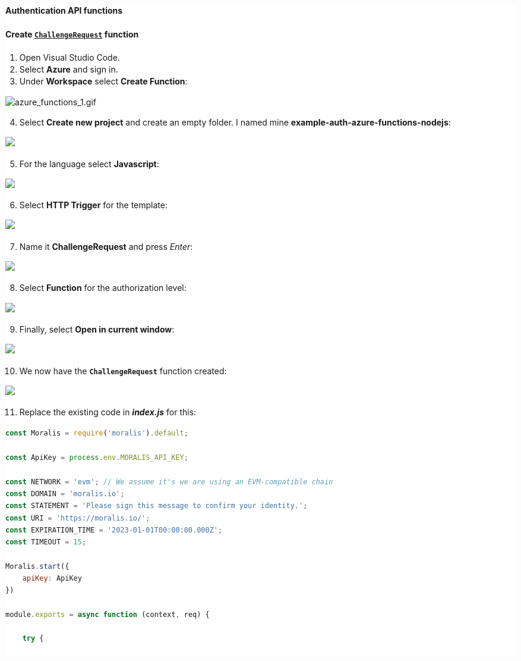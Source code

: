 <b>Authentication API functions</b>

#### Create [`ChallengeRequest`](https://docs.moralis.io/reference/requestchallengeevm) function

1. Open Visual Studio Code.
2. Select **Azure** and sign in.
3. Under **Workspace** select **Create Function**:

![](/img/content/0556f0c-azure_functions_1.gif "azure_functions_1.gif")

4. Select **Create new project** and create an empty folder. I named mine **example-auth-azure-functions-nodejs**:

![](/img/content/6f08068-image.png)

5. For the language select **Javascript**:

![](/img/content/44a1fc3-image.png)



6. Select **HTTP Trigger** for the template:

![](/img/content/352f141-image.png)



7. Name it **ChallengeRequest** and press _Enter_:

![](/img/content/2a2b9fd-image.png)



8. Select **Function** for the authorization level:

![](/img/content/aa78fbe-image.png)



9. Finally, select **Open in current window**:

![](/img/content/d41d75b-image.png)



10. We now have the **`ChallengeRequest`** function created:

![](/img/content/822b4ce-image.png)

11. Replace the existing code in _**index.js**_ for this:

```javascript
const Moralis = require('moralis').default;

const ApiKey = process.env.MORALIS_API_KEY;

const NETWORK = 'evm'; // We assume it's we are using an EVM-compatible chain
const DOMAIN = 'moralis.io';
const STATEMENT = 'Please sign this message to confirm your identity.';
const URI = 'https://moralis.io/';
const EXPIRATION_TIME = '2023-01-01T00:00:00.000Z';
const TIMEOUT = 15;

Moralis.start({
    apiKey: ApiKey
})

module.exports = async function (context, req) {

    try {
        
```